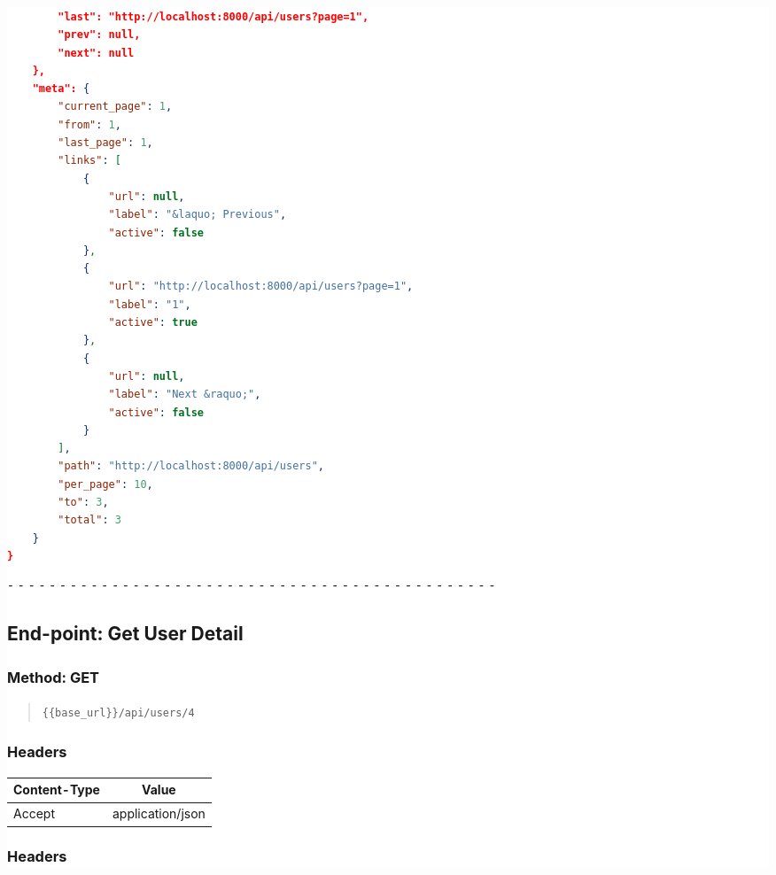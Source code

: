 ```json
        "last": "http://localhost:8000/api/users?page=1",
        "prev": null,
        "next": null
    },
    "meta": {
        "current_page": 1,
        "from": 1,
        "last_page": 1,
        "links": [
            {
                "url": null,
                "label": "&laquo; Previous",
                "active": false
            },
            {
                "url": "http://localhost:8000/api/users?page=1",
                "label": "1",
                "active": true
            },
            {
                "url": null,
                "label": "Next &raquo;",
                "active": false
            }
        ],
        "path": "http://localhost:8000/api/users",
        "per_page": 10,
        "to": 3,
        "total": 3
    }
}
```

⁃ ⁃ ⁃ ⁃ ⁃ ⁃ ⁃ ⁃ ⁃ ⁃ ⁃ ⁃ ⁃ ⁃ ⁃ ⁃ ⁃ ⁃ ⁃ ⁃ ⁃ ⁃ ⁃ ⁃ ⁃ ⁃ ⁃ ⁃ ⁃ ⁃ ⁃ ⁃ ⁃ ⁃ ⁃ ⁃ ⁃ ⁃ ⁃ ⁃ ⁃ ⁃ ⁃ ⁃ ⁃ ⁃ ⁃

## End-point: Get User Detail

### Method: GET

> ```
> {{base_url}}/api/users/4
> ```

### Headers

| Content-Type | Value            |
| ------------ | ---------------- |
| Accept       | application/json |

### Headers
